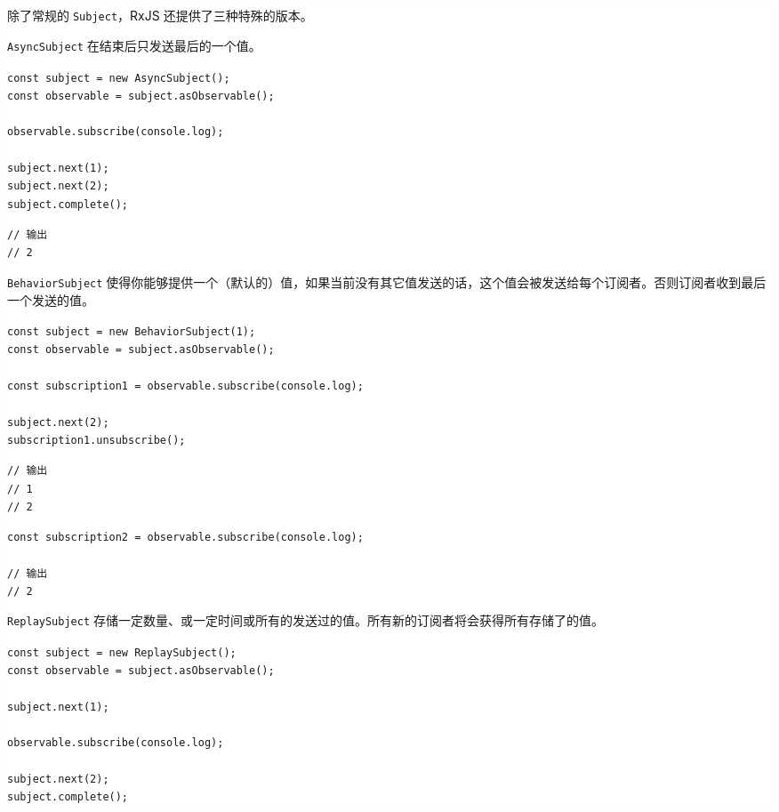除了常规的 `Subject`，RxJS 还提供了三种特殊的版本。


`AsyncSubject` 在结束后只发送最后的一个值。



```
const subject = new AsyncSubject();
const observable = subject.asObservable();

observable.subscribe(console.log);

subject.next(1);
subject.next(2);
subject.complete();
```


```
// 输出
// 2
```

`BehaviorSubject` 使得你能够提供一个（默认的）值，如果当前没有其它值发送的话，这个值会被发送给每个订阅者。否则订阅者收到最后一个发送的值。



```
const subject = new BehaviorSubject(1);
const observable = subject.asObservable();

const subscription1 = observable.subscribe(console.log);

subject.next(2);
subscription1.unsubscribe();
```


```
// 输出
// 1
// 2
```


```
const subscription2 = observable.subscribe(console.log);

// 输出
// 2
```

`ReplaySubject` 存储一定数量、或一定时间或所有的发送过的值。所有新的订阅者将会获得所有存储了的值。



```
const subject = new ReplaySubject();
const observable = subject.asObservable();

subject.next(1);

observable.subscribe(console.log);

subject.next(2);
subject.complete();
```
